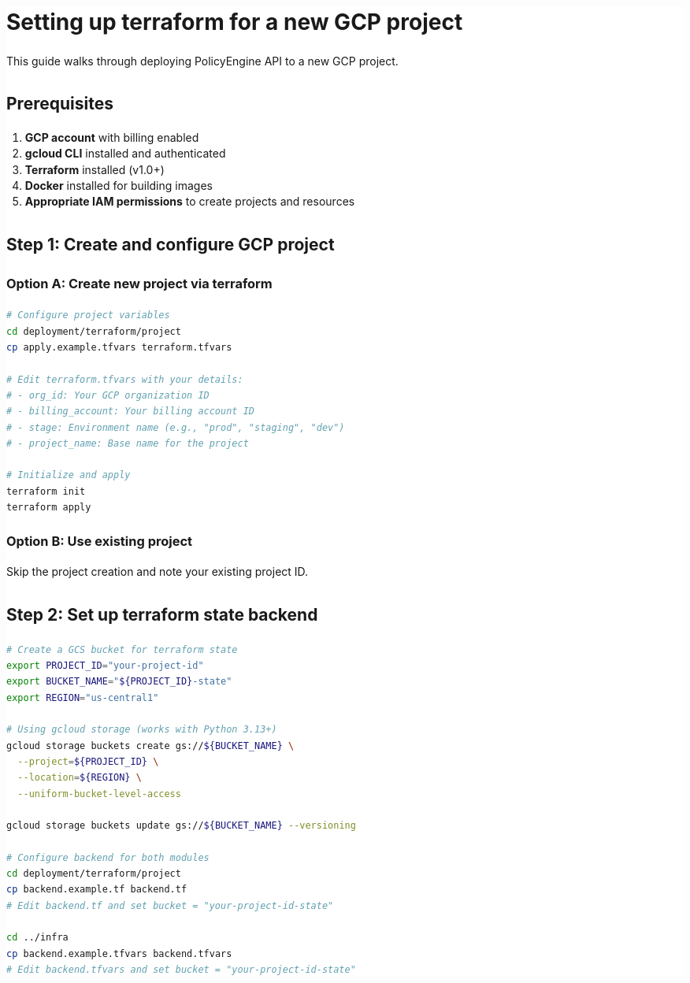 # Setting up terraform for a new GCP project

This guide walks through deploying PolicyEngine API to a new GCP project.

## Prerequisites

1. **GCP account** with billing enabled
2. **gcloud CLI** installed and authenticated
3. **Terraform** installed (v1.0+)
4. **Docker** installed for building images
5. **Appropriate IAM permissions** to create projects and resources

## Step 1: Create and configure GCP project

### Option A: Create new project via terraform
```bash
# Configure project variables
cd deployment/terraform/project
cp apply.example.tfvars terraform.tfvars

# Edit terraform.tfvars with your details:
# - org_id: Your GCP organization ID
# - billing_account: Your billing account ID
# - stage: Environment name (e.g., "prod", "staging", "dev")
# - project_name: Base name for the project

# Initialize and apply
terraform init
terraform apply
```

### Option B: Use existing project
Skip the project creation and note your existing project ID.

## Step 2: Set up terraform state backend

```bash
# Create a GCS bucket for terraform state
export PROJECT_ID="your-project-id"
export BUCKET_NAME="${PROJECT_ID}-state"
export REGION="us-central1"

# Using gcloud storage (works with Python 3.13+)
gcloud storage buckets create gs://${BUCKET_NAME} \
  --project=${PROJECT_ID} \
  --location=${REGION} \
  --uniform-bucket-level-access

gcloud storage buckets update gs://${BUCKET_NAME} --versioning

# Configure backend for both modules
cd deployment/terraform/project
cp backend.example.tf backend.tf
# Edit backend.tf and set bucket = "your-project-id-state"

cd ../infra
cp backend.example.tfvars backend.tfvars
# Edit backend.tfvars and set bucket = "your-project-id-state"
```
